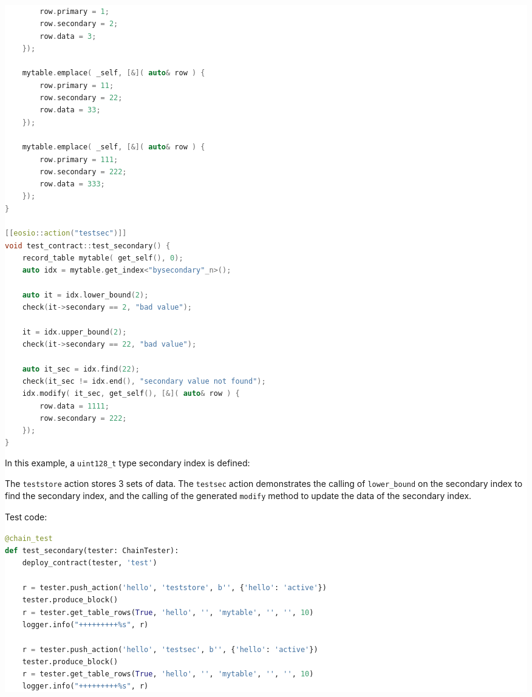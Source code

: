 ```cpp
        row.primary = 1;
        row.secondary = 2;
        row.data = 3;
    });

    mytable.emplace( _self, [&]( auto& row ) {
        row.primary = 11;
        row.secondary = 22;
        row.data = 33;
    });

    mytable.emplace( _self, [&]( auto& row ) {
        row.primary = 111;
        row.secondary = 222;
        row.data = 333;
    });
}

[[eosio::action("testsec")]]
void test_contract::test_secondary() {
    record_table mytable( get_self(), 0);
    auto idx = mytable.get_index<"bysecondary"_n>();

    auto it = idx.lower_bound(2);
    check(it->secondary == 2, "bad value");

    it = idx.upper_bound(2);
    check(it->secondary == 22, "bad value");

    auto it_sec = idx.find(22);
    check(it_sec != idx.end(), "secondary value not found");
    idx.modify( it_sec, get_self(), [&]( auto& row ) {
        row.data = 1111;
        row.secondary = 222;
    });
}
```

In this example, a `uint128_t` type secondary index is defined:

The `teststore` action stores 3 sets of data.
The `testsec` action demonstrates the calling of `lower_bound` on the secondary index to find the secondary index, and the calling of the generated `modify` method to update the data of the secondary index.

Test code:

```python
@chain_test
def test_secondary(tester: ChainTester):
    deploy_contract(tester, 'test')

    r = tester.push_action('hello', 'teststore', b'', {'hello': 'active'})
    tester.produce_block()
    r = tester.get_table_rows(True, 'hello', '', 'mytable', '', '', 10)
    logger.info("+++++++++%s", r)

    r = tester.push_action('hello', 'testsec', b'', {'hello': 'active'})
    tester.produce_block()
    r = tester.get_table_rows(True, 'hello', '', 'mytable', '', '', 10)
    logger.info("+++++++++%s", r)
```
